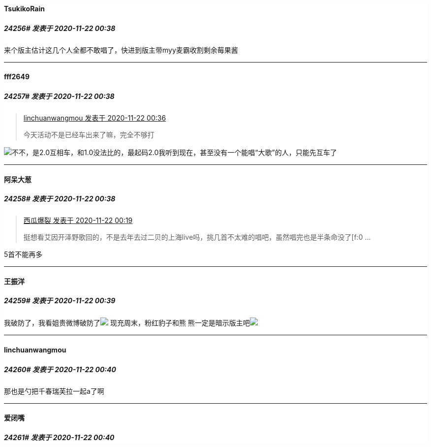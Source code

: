 ####  TsukikoRain  
##### 24256#       发表于 2020-11-22 00:38


来个版主估计这几个人全都不敢唱了，快进到版主带myy麦霸收割剩余莓果酱


-----

####  fff2649  
##### 24257#       发表于 2020-11-22 00:38


<blockquote><a href="httphttps://bbs.saraba1st.com/2b/forum.php?mod=redirect&amp;goto=findpost&amp;pid=49476130&amp;ptid=1969041" target="_blank">linchuanwangmou 发表于 2020-11-22 00:36</a>

今天活动不是已经车出来了嘛，完全不够打</blockquote>
<img src="https://static.saraba1st.com/image/smiley/face2017/067.png" referrerpolicy="no-referrer">不不，是2.0互相车，和1.0没法比的，最起码2.0我听到现在，甚至没有一个能唱“大歌”的人，只能先互车了


-----

####  阿呆大葱  
##### 24258#       发表于 2020-11-22 00:38


<blockquote><a href="httphttps://bbs.saraba1st.com/2b/forum.php?mod=redirect&amp;goto=findpost&amp;pid=49475959&amp;ptid=1969041" target="_blank">西瓜爆裂 发表于 2020-11-22 00:19</a>

挺想看艾因开泽野歌回的，不是去年去过二贝的上海live吗，挑几首不太难的唱吧，虽然唱完也是半条命没了[f:0 ...</blockquote>
5首不能再多


-----

####  王振洋  
##### 24259#       发表于 2020-11-22 00:39


我破防了，我看姐贵微博破防了<img src="https://static.saraba1st.com/image/smiley/face2017/138.png" referrerpolicy="no-referrer">
现充周末，粉红豹子和熊
熊一定是暗示版主吧<img src="https://static.saraba1st.com/image/smiley/face2017/138.png" referrerpolicy="no-referrer">


-----

####  linchuanwangmou  
##### 24260#       发表于 2020-11-22 00:40


那也是勺把千春瑞芙拉一起a了啊


-----

####  爱闭嘴  
##### 24261#       发表于 2020-11-22 00:40

